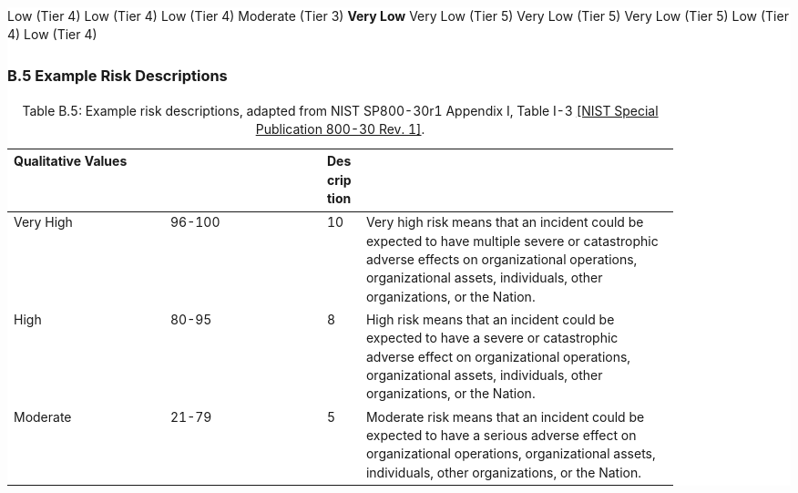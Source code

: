 <td style="text-align: center;">Low (Tier 4)</td>
<td style="text-align: center;">Low (Tier 4)</td>
<td style="text-align: center;">Low (Tier 4)</td>
<td style="text-align: center;">Moderate (Tier 3)</td>
</tr>
<tr class="odd">
<td style="text-align: center;"><strong>Very Low</strong></td>
<td style="text-align: center;">Very Low (Tier 5)</td>
<td style="text-align: center;">Very Low (Tier 5)</td>
<td style="text-align: center;">Very Low (Tier 5)</td>
<td style="text-align: center;">Low (Tier 4)</td>
<td style="text-align: center;">Low (Tier 4)</td>
</tr>
</tbody>
</table>

### B.5 Example Risk Descriptions

<table style="width:85%;">
<caption>Table B.5: Example risk descriptions, adapted from NIST SP800-30r1 Appendix I, Table I-3 <a href="#national-institute-of-standards-and-technology-nist-guide-for-conducting-risk-assessments-nist-special-publication-800-30-rev-1-prepared-by-the-joint-task-force-transformation-initiative-gaithersburg-md-nist-september-2012-httpsdoiorg106028nistsp800-30r1">[NIST Special Publication 800-30 Rev. 1]</a>.</caption>
<colgroup>
<col style="width: 20%" />
<col style="width: 20%" />
<col style="width: 5%" />
<col style="width: 40%" />
</colgroup>
<thead>
<tr class="header">
<th style="text-align: left;"><strong>Qualitative Values</strong></th>
<th style="text-align: left;"></th>
<th style="text-align: left;"><strong>Description</strong></th>
<th style="text-align: left;"></th>
</tr>
</thead>
<tbody>
<tr class="odd">
<td style="text-align: left;">Very High</td>
<td style="text-align: left;">96-100</td>
<td style="text-align: left;">10</td>
<td style="text-align: left;">Very high risk means that an incident could be expected to have multiple severe or catastrophic adverse effects on organizational operations, organizational assets, individuals, other organizations, or the Nation.</td>
</tr>
<tr class="even">
<td style="text-align: left;">High</td>
<td style="text-align: left;">80-95</td>
<td style="text-align: left;">8</td>
<td style="text-align: left;">High risk means that an incident could be expected to have a severe or catastrophic adverse effect on organizational operations, organizational assets, individuals, other organizations, or the Nation.</td>
</tr>
<tr class="odd">
<td style="text-align: left;">Moderate</td>
<td style="text-align: left;">21-79</td>
<td style="text-align: left;">5</td>
<td style="text-align: left;">Moderate risk means that an incident could be expected to have a serious adverse effect on organizational operations, organizational assets, individuals, other organizations, or the Nation.</td>
</tr>
<tr class="even">